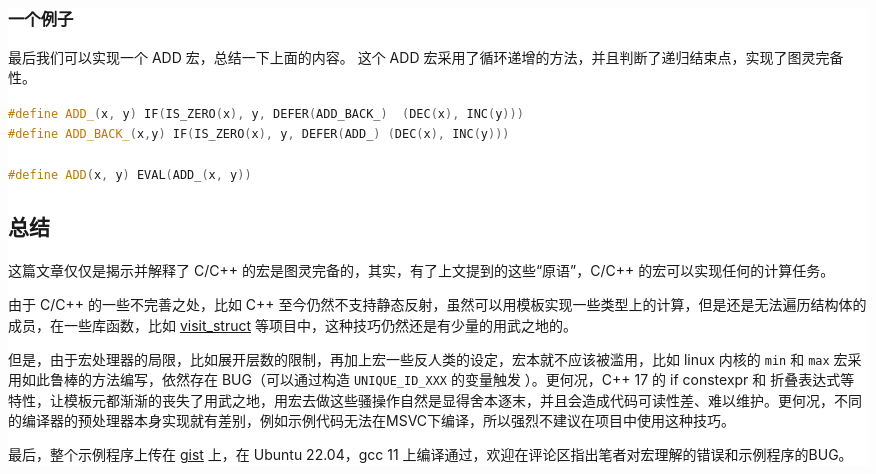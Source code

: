 ### 一个例子

最后我们可以实现一个 ADD 宏，总结一下上面的内容。
这个 ADD 宏采用了循环递增的方法，并且判断了递归结束点，实现了图灵完备性。

```cpp
#define ADD_(x, y) IF(IS_ZERO(x), y, DEFER(ADD_BACK_)  (DEC(x), INC(y)))
#define ADD_BACK_(x,y) IF(IS_ZERO(x), y, DEFER(ADD_) (DEC(x), INC(y)))

#define ADD(x, y) EVAL(ADD_(x, y))
```


## 总结

这篇文章仅仅是揭示并解释了 C/C++ 的宏是图灵完备的，其实，有了上文提到的这些“原语”，C/C++ 的宏可以实现任何的计算任务。

由于 C/C++ 的一些不完善之处，比如 C++ 至今仍然不支持静态反射，虽然可以用模板实现一些类型上的计算，但是还是无法遍历结构体的成员，在一些库函数，比如 [visit_struct](https://github.com/cbeck88/visit_struct) 等项目中，这种技巧仍然还是有少量的用武之地的。

但是，由于宏处理器的局限，比如展开层数的限制，再加上宏一些反人类的设定，宏本就不应该被滥用，比如 linux 内核的 `min` 和 `max` 宏采用如此鲁棒的方法编写，依然存在 BUG（可以通过构造 `UNIQUE_ID_XXX` 的变量触发 ）。更何况，C++ 17 的 if constexpr 和 折叠表达式等特性，让模板元都渐渐的丧失了用武之地，用宏去做这些骚操作自然是显得舍本逐末，并且会造成代码可读性差、难以维护。更何况，不同的编译器的预处理器本身实现就有差别，例如示例代码无法在MSVC下编译，所以强烈不建议在项目中使用这种技巧。

最后，整个示例程序上传在 [gist](https://gist.github.com/jxlpzqc/9f628fd5ab22a2078c3f68c367e05cec) 上，在 Ubuntu 22.04，gcc 11 上编译通过，欢迎在评论区指出笔者对宏理解的错误和示例程序的BUG。


[^1]: [ppstep - 宏调试工具](https://github.com/notfoundry/ppstep/blob/master/src/ppstep.cpp)
[^2]: [宏替换 - cppreference](https://zh.cppreference.com/w/cpp/preprocessor/replace)
[^3]: [宏实现的参数格式重载 - StackOverflow](https://stackoverflow.com/questions/11761703/overloading-macro-on-number-of-arguments)
[^4]: [map-macro - GitHub](https://github.com/swansontec/map-macro)
[^5]: [pfultz2's idea](https://github.com/pfultz2/Cloak/wiki/Is-the-C-preprocessor-Turing-complete%3F)